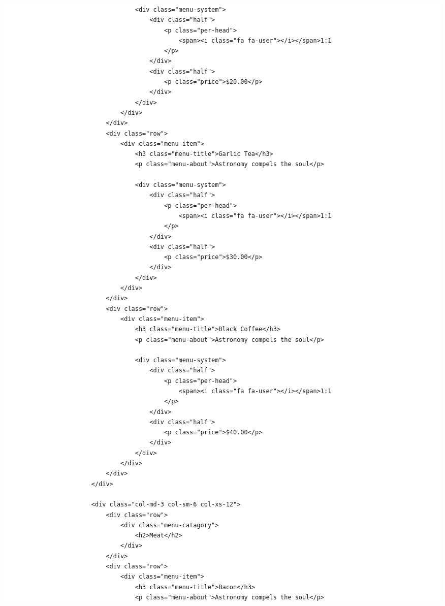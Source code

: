                                         <div class="menu-system">
                                            <div class="half">
                                                <p class="per-head">
                                                    <span><i class="fa fa-user"></i></span>1:1
                                                </p>
                                            </div>
                                            <div class="half">
                                                <p class="price">$20.00</p>
                                            </div>
                                        </div>
                                    </div>
                                </div>
                                <div class="row">
                                    <div class="menu-item">
                                        <h3 class="menu-title">Garlic Tea</h3>
                                        <p class="menu-about">Astronomy compels the soul</p>

                                        <div class="menu-system">
                                            <div class="half">
                                                <p class="per-head">
                                                    <span><i class="fa fa-user"></i></span>1:1
                                                </p>
                                            </div>
                                            <div class="half">
                                                <p class="price">$30.00</p>
                                            </div>
                                        </div>
                                    </div>
                                </div>
                                <div class="row">
                                    <div class="menu-item">
                                        <h3 class="menu-title">Black Coffee</h3>
                                        <p class="menu-about">Astronomy compels the soul</p>

                                        <div class="menu-system">
                                            <div class="half">
                                                <p class="per-head">
                                                    <span><i class="fa fa-user"></i></span>1:1
                                                </p>
                                            </div>
                                            <div class="half">
                                                <p class="price">$40.00</p>
                                            </div>
                                        </div>
                                    </div>
                                </div>
                            </div>

                            <div class="col-md-3 col-sm-6 col-xs-12">
                                <div class="row">
                                    <div class="menu-catagory">
                                        <h2>Meat</h2>
                                    </div>
                                </div>
                                <div class="row">
                                    <div class="menu-item">
                                        <h3 class="menu-title">Bacon</h3>
                                        <p class="menu-about">Astronomy compels the soul</p>
